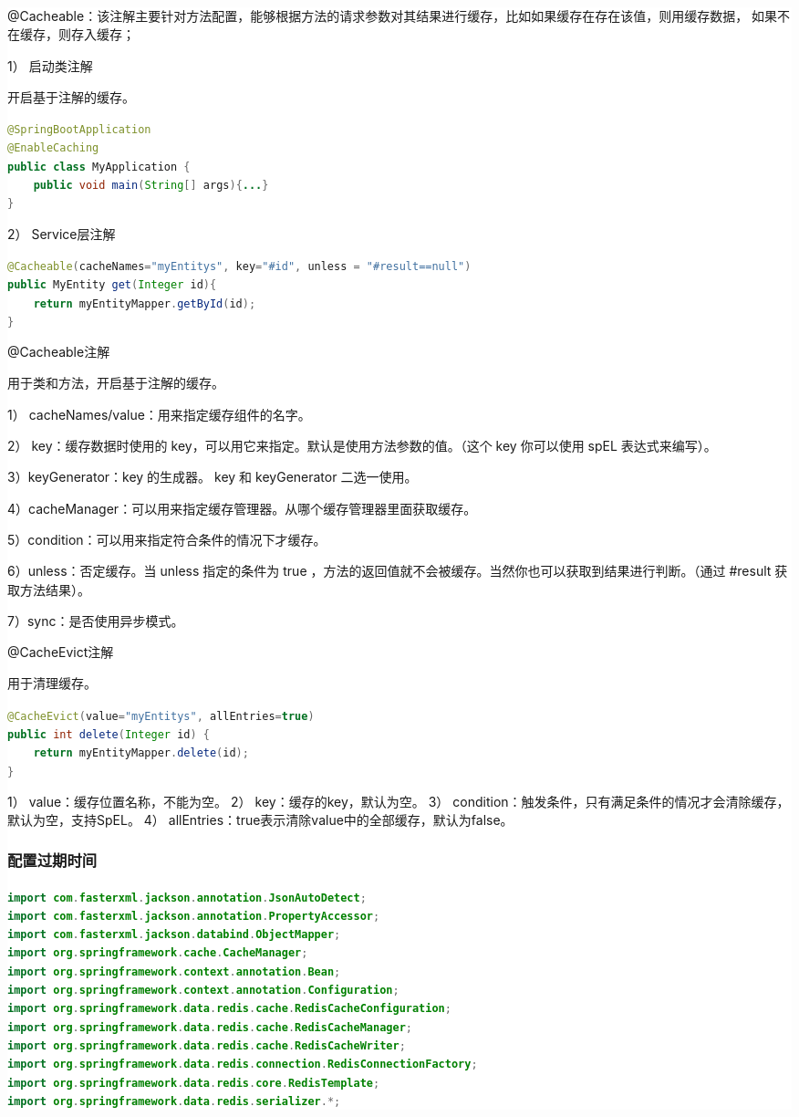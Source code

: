 @Cacheable：该注解主要针对方法配置，能够根据方法的请求参数对其结果进行缓存，比如如果缓存在存在该值，则用缓存数据， 如果不在缓存，则存入缓存；

1） 启动类注解

开启基于注解的缓存。

```java
@SpringBootApplication
@EnableCaching
public class MyApplication {
    public void main(String[] args){...}
}
```

2） Service层注解

```java
@Cacheable(cacheNames="myEntitys", key="#id", unless = "#result==null")
public MyEntity get(Integer id){
    return myEntityMapper.getById(id);
}
```

@Cacheable注解

用于类和方法，开启基于注解的缓存。

1） cacheNames/value：用来指定缓存组件的名字。

2） key：缓存数据时使用的 key，可以用它来指定。默认是使用方法参数的值。（这个 key 你可以使用 spEL 表达式来编写）。

3）keyGenerator：key 的生成器。 key 和 keyGenerator 二选一使用。

4）cacheManager：可以用来指定缓存管理器。从哪个缓存管理器里面获取缓存。

5）condition：可以用来指定符合条件的情况下才缓存。

6）unless：否定缓存。当 unless 指定的条件为 true ，方法的返回值就不会被缓存。当然你也可以获取到结果进行判断。（通过 #result 获取方法结果）。

7）sync：是否使用异步模式。

@CacheEvict注解

用于清理缓存。

```java
@CacheEvict(value="myEntitys", allEntries=true)
public int delete(Integer id) {
    return myEntityMapper.delete(id);
}
```

1） value：缓存位置名称，不能为空。
2） key：缓存的key，默认为空。
3） condition：触发条件，只有满足条件的情况才会清除缓存，默认为空，支持SpEL。
4） allEntries：true表示清除value中的全部缓存，默认为false。

### 配置过期时间

```java
import com.fasterxml.jackson.annotation.JsonAutoDetect;
import com.fasterxml.jackson.annotation.PropertyAccessor;
import com.fasterxml.jackson.databind.ObjectMapper;
import org.springframework.cache.CacheManager;
import org.springframework.context.annotation.Bean;
import org.springframework.context.annotation.Configuration;
import org.springframework.data.redis.cache.RedisCacheConfiguration;
import org.springframework.data.redis.cache.RedisCacheManager;
import org.springframework.data.redis.cache.RedisCacheWriter;
import org.springframework.data.redis.connection.RedisConnectionFactory;
import org.springframework.data.redis.core.RedisTemplate;
import org.springframework.data.redis.serializer.*;

```